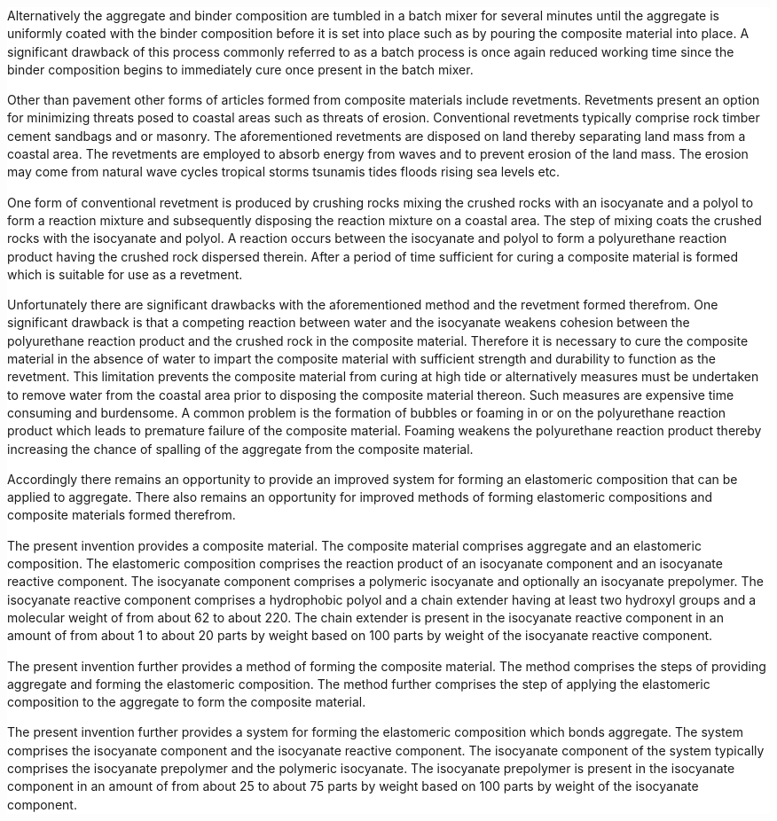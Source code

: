 Alternatively the aggregate and binder composition are tumbled in a batch mixer for several minutes until the aggregate is uniformly coated with the binder composition before it is set into place such as by pouring the composite material into place. A significant drawback of this process commonly referred to as a batch process is once again reduced working time since the binder composition begins to immediately cure once present in the batch mixer.

Other than pavement other forms of articles formed from composite materials include revetments. Revetments present an option for minimizing threats posed to coastal areas such as threats of erosion. Conventional revetments typically comprise rock timber cement sandbags and or masonry. The aforementioned revetments are disposed on land thereby separating land mass from a coastal area. The revetments are employed to absorb energy from waves and to prevent erosion of the land mass. The erosion may come from natural wave cycles tropical storms tsunamis tides floods rising sea levels etc.

One form of conventional revetment is produced by crushing rocks mixing the crushed rocks with an isocyanate and a polyol to form a reaction mixture and subsequently disposing the reaction mixture on a coastal area. The step of mixing coats the crushed rocks with the isocyanate and polyol. A reaction occurs between the isocyanate and polyol to form a polyurethane reaction product having the crushed rock dispersed therein. After a period of time sufficient for curing a composite material is formed which is suitable for use as a revetment.

Unfortunately there are significant drawbacks with the aforementioned method and the revetment formed therefrom. One significant drawback is that a competing reaction between water and the isocyanate weakens cohesion between the polyurethane reaction product and the crushed rock in the composite material. Therefore it is necessary to cure the composite material in the absence of water to impart the composite material with sufficient strength and durability to function as the revetment. This limitation prevents the composite material from curing at high tide or alternatively measures must be undertaken to remove water from the coastal area prior to disposing the composite material thereon. Such measures are expensive time consuming and burdensome. A common problem is the formation of bubbles or foaming in or on the polyurethane reaction product which leads to premature failure of the composite material. Foaming weakens the polyurethane reaction product thereby increasing the chance of spalling of the aggregate from the composite material.

Accordingly there remains an opportunity to provide an improved system for forming an elastomeric composition that can be applied to aggregate. There also remains an opportunity for improved methods of forming elastomeric compositions and composite materials formed therefrom.

The present invention provides a composite material. The composite material comprises aggregate and an elastomeric composition. The elastomeric composition comprises the reaction product of an isocyanate component and an isocyanate reactive component. The isocyanate component comprises a polymeric isocyanate and optionally an isocyanate prepolymer. The isocyanate reactive component comprises a hydrophobic polyol and a chain extender having at least two hydroxyl groups and a molecular weight of from about 62 to about 220. The chain extender is present in the isocyanate reactive component in an amount of from about 1 to about 20 parts by weight based on 100 parts by weight of the isocyanate reactive component.

The present invention further provides a method of forming the composite material. The method comprises the steps of providing aggregate and forming the elastomeric composition. The method further comprises the step of applying the elastomeric composition to the aggregate to form the composite material.

The present invention further provides a system for forming the elastomeric composition which bonds aggregate. The system comprises the isocyanate component and the isocyanate reactive component. The isocyanate component of the system typically comprises the isocyanate prepolymer and the polymeric isocyanate. The isocyanate prepolymer is present in the isocyanate component in an amount of from about 25 to about 75 parts by weight based on 100 parts by weight of the isocyanate component.
